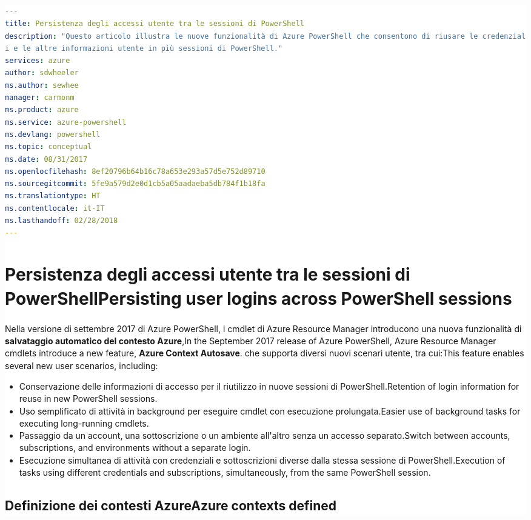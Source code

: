```yaml
---
title: Persistenza degli accessi utente tra le sessioni di PowerShell
description: "Questo articolo illustra le nuove funzionalità di Azure PowerShell che consentono di riusare le credenziali e le altre informazioni utente in più sessioni di PowerShell."
services: azure
author: sdwheeler
ms.author: sewhee
manager: carmonm
ms.product: azure
ms.service: azure-powershell
ms.devlang: powershell
ms.topic: conceptual
ms.date: 08/31/2017
ms.openlocfilehash: 8ef20796b64b16c78a653e293a57d5e752d89710
ms.sourcegitcommit: 5fe9a579d2e0d1cb5a05aadaeba5db784f1b18fa
ms.translationtype: HT
ms.contentlocale: it-IT
ms.lasthandoff: 02/28/2018
---
```

# <a name="persisting-user-logins-across-powershell-sessions"></a><span data-ttu-id="6c366-103">Persistenza degli accessi utente tra le sessioni di PowerShell</span><span class="sxs-lookup"><span data-stu-id="6c366-103">Persisting user logins across PowerShell sessions</span></span>

<span data-ttu-id="6c366-104">Nella versione di settembre 2017 di Azure PowerShell, i cmdlet di Azure Resource Manager introducono una nuova funzionalità di **salvataggio automatico del contesto Azure**,</span><span class="sxs-lookup"><span data-stu-id="6c366-104">In the September 2017 release of Azure PowerShell, Azure Resource Manager cmdlets introduce a new feature, **Azure Context Autosave**.</span></span> <span data-ttu-id="6c366-105">che supporta diversi nuovi scenari utente, tra cui:</span><span class="sxs-lookup"><span data-stu-id="6c366-105">This feature enables several new user scenarios, including:</span></span>

- <span data-ttu-id="6c366-106">Conservazione delle informazioni di accesso per il riutilizzo in nuove sessioni di PowerShell.</span><span class="sxs-lookup"><span data-stu-id="6c366-106">Retention of login information for reuse in new PowerShell sessions.</span></span>
- <span data-ttu-id="6c366-107">Uso semplificato di attività in background per eseguire cmdlet con esecuzione prolungata.</span><span class="sxs-lookup"><span data-stu-id="6c366-107">Easier use of background tasks for executing long-running cmdlets.</span></span>
- <span data-ttu-id="6c366-108">Passaggio da un account, una sottoscrizione o un ambiente all'altro senza un accesso separato.</span><span class="sxs-lookup"><span data-stu-id="6c366-108">Switch between accounts, subscriptions, and environments without a separate login.</span></span>
- <span data-ttu-id="6c366-109">Esecuzione simultanea di attività con credenziali e sottoscrizioni diverse dalla stessa sessione di PowerShell.</span><span class="sxs-lookup"><span data-stu-id="6c366-109">Execution of tasks using different credentials and subscriptions, simultaneously, from the same PowerShell session.</span></span>

## <a name="azure-contexts-defined"></a><span data-ttu-id="6c366-110">Definizione dei contesti Azure</span><span class="sxs-lookup"><span data-stu-id="6c366-110">Azure contexts defined</span></span>
